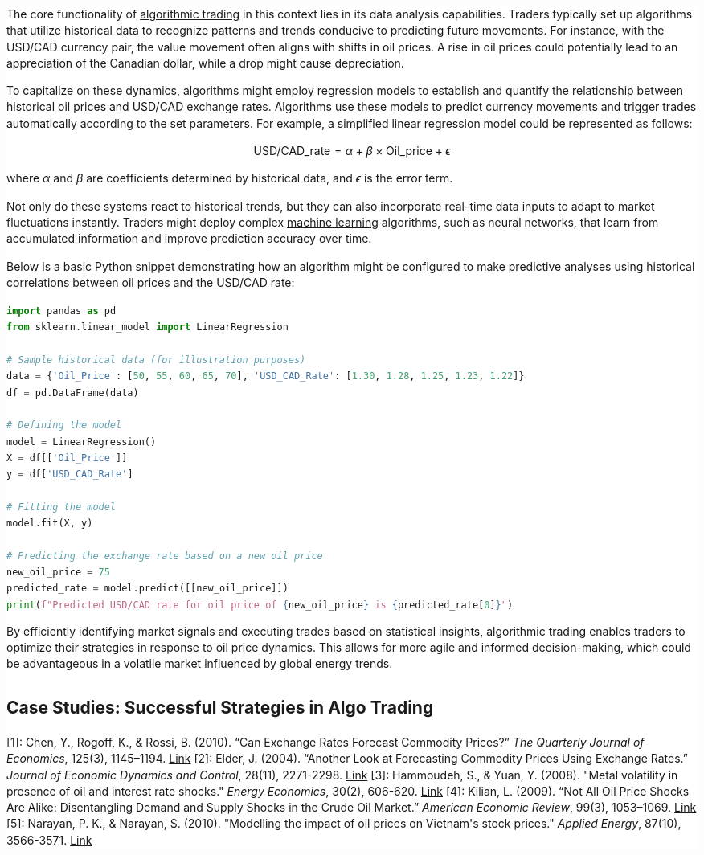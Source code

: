 The core functionality of [algorithmic trading](/wiki/algorithmic-trading) in this context lies in its data analysis capabilities. Traders typically set up algorithms that utilize historical data to recognize patterns and trends conducive to predicting future movements. For instance, with the USD/CAD currency pair, the value movement often aligns with shifts in oil prices. A rise in oil prices could potentially lead to an appreciation of the Canadian dollar, while a drop might cause depreciation. 

To capitalize on these dynamics, algorithms might employ regression models to establish and quantify the relationship between historical oil prices and USD/CAD exchange rates. Algorithms use these models to predict currency movements and trigger trades automatically according to the set parameters. For example, a simplified linear regression model could be represented as follows:

$$
\text{USD/CAD\_rate} = \alpha + \beta \times \text{Oil\_price} + \epsilon
$$

where $\alpha$ and $\beta$ are coefficients determined by historical data, and $\epsilon$ is the error term.

Not only do these systems react to historical trends, but they can also incorporate real-time data inputs to adapt to market fluctuations instantly. Traders might deploy complex [machine learning](/wiki/machine-learning) algorithms, such as neural networks, that learn from accumulated information and improve prediction accuracy over time.

Below is a basic Python snippet demonstrating how an algorithm might be configured to make predictive analyses using historical correlations between oil prices and the USD/CAD rate:

```python
import pandas as pd
from sklearn.linear_model import LinearRegression

# Sample historical data (for illustration purposes)
data = {'Oil_Price': [50, 55, 60, 65, 70], 'USD_CAD_Rate': [1.30, 1.28, 1.25, 1.23, 1.22]}
df = pd.DataFrame(data)

# Defining the model
model = LinearRegression()
X = df[['Oil_Price']]
y = df['USD_CAD_Rate']

# Fitting the model
model.fit(X, y)

# Predicting the exchange rate based on a new oil price
new_oil_price = 75
predicted_rate = model.predict([[new_oil_price]])
print(f"Predicted USD/CAD rate for oil price of {new_oil_price} is {predicted_rate[0]}")
```

By efficiently identifying market signals and executing trades based on statistical insights, algorithmic trading enables traders to optimize their strategies in response to oil price dynamics. This allows for more agile and informed decision-making, which could be advantageous in a volatile market influenced by global energy trends.

## Case Studies: Successful Strategies in Algo Trading


[1]: Chen, Y., Rogoff, K., & Rossi, B. (2010). “Can Exchange Rates Forecast Commodity Prices?” *The Quarterly Journal of Economics*, 125(3), 1145–1194. [Link](https://www.nber.org/papers/w13901)
[2]: Elder, J. (2004). “Another Look at Forecasting Commodity Prices Using Exchange Rates.” *Journal of Economic Dynamics and Control*, 28(11), 2271-2298. [Link](https://github.com/Dan-wanna-M/kbnf/blob/master/tests/rwkv_vocab_v20230424.json)
[3]: Hammoudeh, S., & Yuan, Y. (2008). "Metal volatility in presence of oil and interest rate shocks." *Energy Economics*, 30(2), 606-620. [Link](https://www.sciencedirect.com/science/article/pii/S0140988307001156)
[4]: Kilian, L. (2009). “Not All Oil Price Shocks Are Alike: Disentangling Demand and Supply Shocks in the Crude Oil Market.” *American Economic Review*, 99(3), 1053–1069. [Link](https://www.jstor.org/stable/25592494)
[5]: Narayan, P. K., & Narayan, S. (2010). "Modelling the impact of oil prices on Vietnam's stock prices." *Applied Energy*, 87(10), 3566-3571. [Link](https://www.sciencedirect.com/science/article/pii/S0306261909002323)